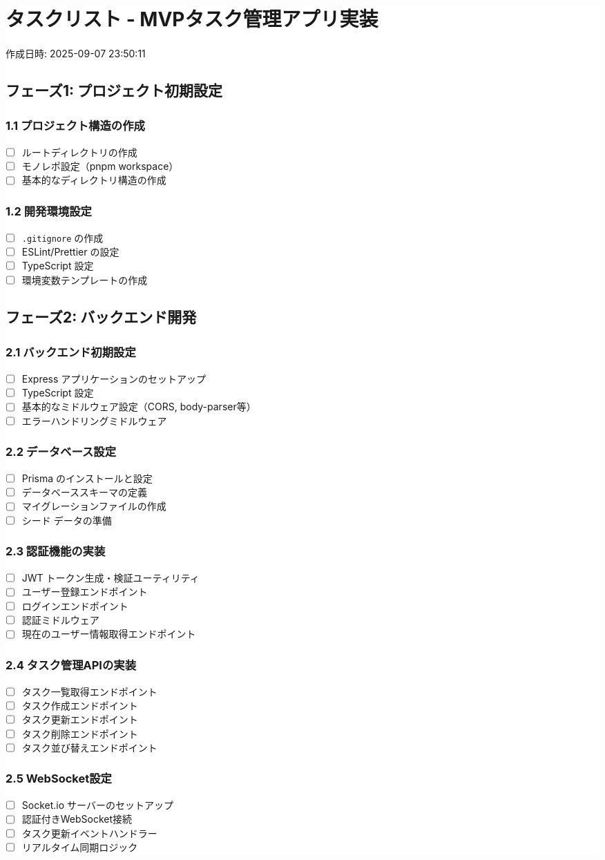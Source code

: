 # タスクリスト - MVPタスク管理アプリ実装
作成日時: 2025-09-07 23:50:11

## フェーズ1: プロジェクト初期設定

### 1.1 プロジェクト構造の作成
- [ ] ルートディレクトリの作成
- [ ] モノレポ設定（pnpm workspace）
- [ ] 基本的なディレクトリ構造の作成

### 1.2 開発環境設定
- [ ] `.gitignore` の作成
- [ ] ESLint/Prettier の設定
- [ ] TypeScript 設定
- [ ] 環境変数テンプレートの作成

## フェーズ2: バックエンド開発

### 2.1 バックエンド初期設定
- [ ] Express アプリケーションのセットアップ
- [ ] TypeScript 設定
- [ ] 基本的なミドルウェア設定（CORS, body-parser等）
- [ ] エラーハンドリングミドルウェア

### 2.2 データベース設定
- [ ] Prisma のインストールと設定
- [ ] データベーススキーマの定義
- [ ] マイグレーションファイルの作成
- [ ] シード データの準備

### 2.3 認証機能の実装
- [ ] JWT トークン生成・検証ユーティリティ
- [ ] ユーザー登録エンドポイント
- [ ] ログインエンドポイント
- [ ] 認証ミドルウェア
- [ ] 現在のユーザー情報取得エンドポイント

### 2.4 タスク管理APIの実装
- [ ] タスク一覧取得エンドポイント
- [ ] タスク作成エンドポイント
- [ ] タスク更新エンドポイント
- [ ] タスク削除エンドポイント
- [ ] タスク並び替えエンドポイント

### 2.5 WebSocket設定
- [ ] Socket.io サーバーのセットアップ
- [ ] 認証付きWebSocket接続
- [ ] タスク更新イベントハンドラー
- [ ] リアルタイム同期ロジック
